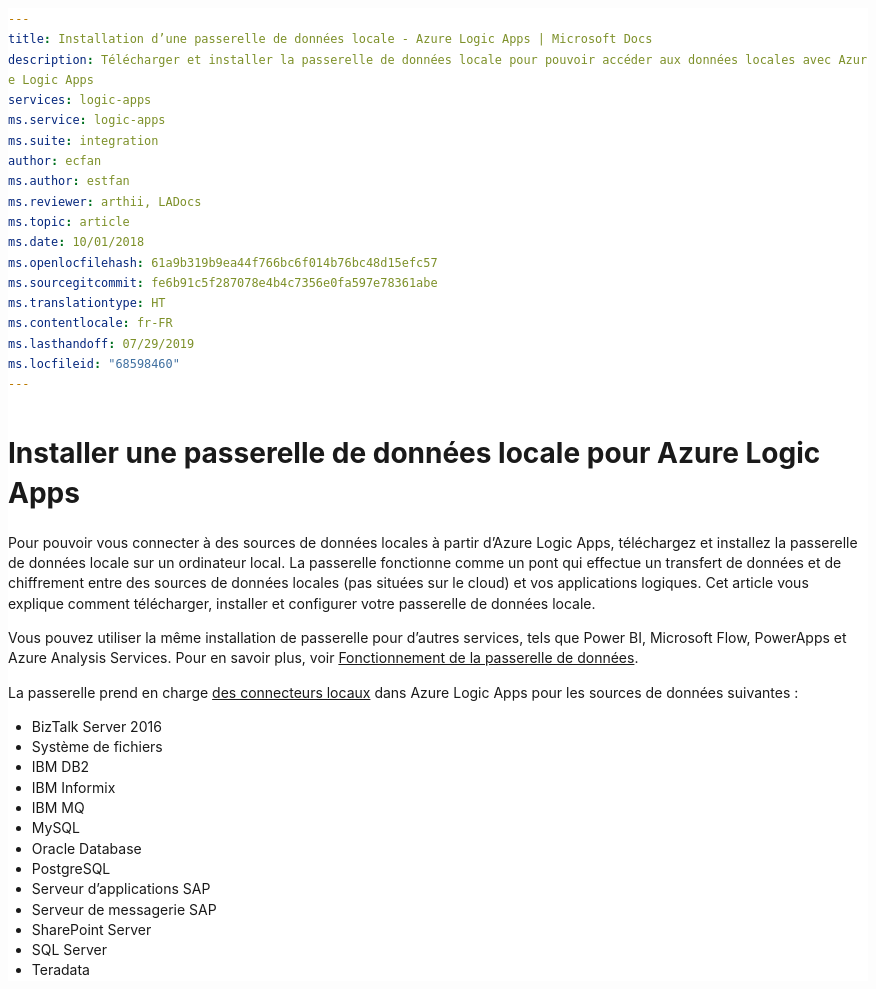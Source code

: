 ```yaml
---
title: Installation d’une passerelle de données locale - Azure Logic Apps | Microsoft Docs
description: Télécharger et installer la passerelle de données locale pour pouvoir accéder aux données locales avec Azure Logic Apps
services: logic-apps
ms.service: logic-apps
ms.suite: integration
author: ecfan
ms.author: estfan
ms.reviewer: arthii, LADocs
ms.topic: article
ms.date: 10/01/2018
ms.openlocfilehash: 61a9b319b9ea44f766bc6f014b76bc48d15efc57
ms.sourcegitcommit: fe6b91c5f287078e4b4c7356e0fa597e78361abe
ms.translationtype: HT
ms.contentlocale: fr-FR
ms.lasthandoff: 07/29/2019
ms.locfileid: "68598460"
---
```

# <a name="install-on-premises-data-gateway-for-azure-logic-apps"></a>Installer une passerelle de données locale pour Azure Logic Apps

Pour pouvoir vous connecter à des sources de données locales à partir d’Azure Logic Apps, téléchargez et installez la passerelle de données locale sur un ordinateur local. La passerelle fonctionne comme un pont qui effectue un transfert de données et de chiffrement entre des sources de données locales (pas situées sur le cloud) et vos applications logiques. Cet article vous explique comment télécharger, installer et configurer votre passerelle de données locale. 

Vous pouvez utiliser la même installation de passerelle pour d’autres services, tels que Power BI, Microsoft Flow, PowerApps et Azure Analysis Services. Pour en savoir plus, voir [Fonctionnement de la passerelle de données](#gateway-cloud-service).

<a name="supported-connections"></a>

La passerelle prend en charge [des connecteurs locaux](../connectors/apis-list.md#on-premises-connectors) dans Azure Logic Apps pour les sources de données suivantes :

*   BizTalk Server 2016
*   Système de fichiers
*   IBM DB2  
*   IBM Informix
*   IBM MQ
*   MySQL
*   Oracle Database
*   PostgreSQL
*   Serveur d’applications SAP 
*   Serveur de messagerie SAP
*   SharePoint Server
*   SQL Server
*   Teradata
